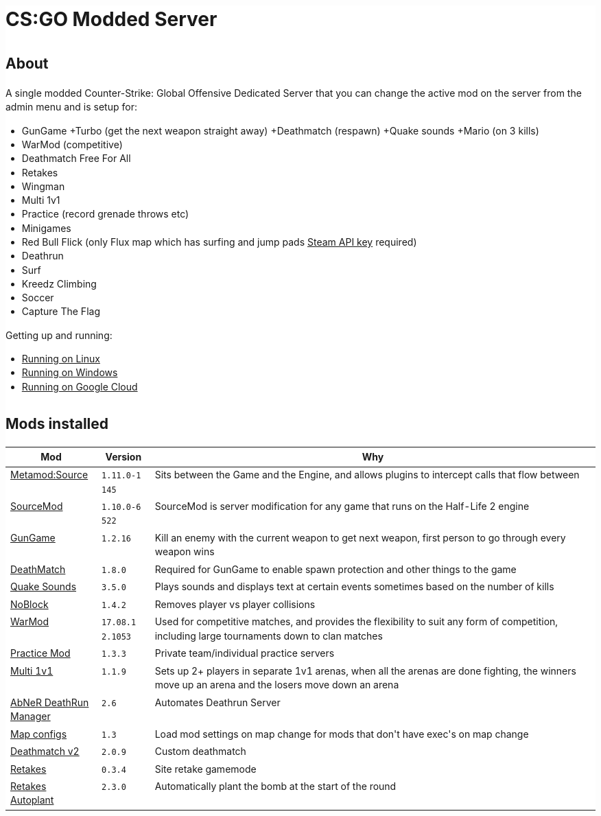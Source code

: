 # CS:GO Modded Server

## About

A single modded Counter-Strike: Global Offensive Dedicated Server that you can change the active mod on the server from the admin menu and is setup for:
 - GunGame +Turbo (get the next weapon straight away) +Deathmatch (respawn) +Quake sounds +Mario (on 3 kills)
 - WarMod (competitive)
 - Deathmatch Free For All
 - Retakes
 - Wingman
 - Multi 1v1
 - Practice (record grenade throws etc)
 - Minigames
 - Red Bull Flick (only Flux map which has surfing and jump pads [Steam API key](#playing-workshop-maps-collections) required)
 - Deathrun
 - Surf
 - Kreedz Climbing
 - Soccer
 - Capture The Flag

Getting up and running:
 - [Running on Linux](#running-on-linux)
 - [Running on Windows](#running-on-windows)
 - [Running on Google Cloud](#running-on-google-cloud)

## Mods installed

Mod | Version | Why
--- | --- | ---
[Metamod:Source](http://www.sourcemm.net/downloads.php?branch=stable) | `1.11.0-1145` | Sits between the Game and the Engine, and allows plugins to intercept calls that flow between
[SourceMod](https://www.sourcemod.net/downloads.php?branch=stable) | `1.10.0-6522` | SourceMod is server modification for any game that runs on the Half-Life 2 engine
[GunGame](https://forums.alliedmods.net/showthread.php?t=93977) | `1.2.16` | Kill an enemy with the current weapon to get next weapon, first person to go through every weapon wins
[DeathMatch](https://forums.alliedmods.net/showthread.php?t=103242) | `1.8.0` | Required for GunGame to enable spawn protection and other things to the game
[Quake Sounds](https://forums.alliedmods.net/showthread.php?t=224316) | `3.5.0` | Plays sounds and displays text at certain events sometimes based on the number of kills
[NoBlock](https://forums.alliedmods.net/showthread.php?t=91617) | `1.4.2` | Removes player vs player collisions
[WarMod](https://forums.alliedmods.net/showthread.php?t=225474) | `17.08.12.1053` | Used for competitive matches, and provides the flexibility to suit any form of competition, including large tournaments down to clan matches
[Practice Mod](https://github.com/splewis/csgo-practice-mode) | `1.3.3` | Private team/individual practice servers
[Multi 1v1](https://forums.alliedmods.net/showthread.php?t=241056) | `1.1.9` | Sets up 2+ players in separate 1v1 arenas, when all the arenas are done fighting, the winners move up an arena and the losers move down an arena
[AbNeR DeathRun Manager](https://forums.alliedmods.net/showthread.php?t=272017) | `2.6` | Automates Deathrun Server
[Map configs](https://forums.alliedmods.net/showthread.php?p=607079) | `1.3` | Load mod settings on map change for mods that don't have exec's on map change
[Deathmatch v2](https://forums.alliedmods.net/showthread.php?t=246405) | `2.0.9` | Custom deathmatch
[Retakes](https://github.com/splewis/csgo-retakes) | `0.3.4` | Site retake gamemode
[Retakes Autoplant](https://github.com/b3none/retakes-autoplant) | `2.3.0` | Automatically plant the bomb at the start of the round